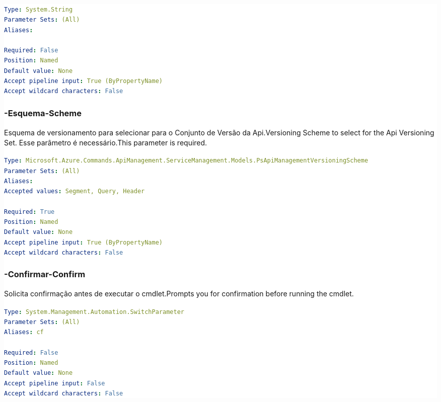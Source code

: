 ```yaml
Type: System.String
Parameter Sets: (All)
Aliases:

Required: False
Position: Named
Default value: None
Accept pipeline input: True (ByPropertyName)
Accept wildcard characters: False
```

### <span data-ttu-id="badbe-131">-Esquema</span><span class="sxs-lookup"><span data-stu-id="badbe-131">-Scheme</span></span>
<span data-ttu-id="badbe-132">Esquema de versionamento para selecionar para o Conjunto de Versão da Api.</span><span class="sxs-lookup"><span data-stu-id="badbe-132">Versioning Scheme to select for the Api Versioning Set.</span></span>
<span data-ttu-id="badbe-133">Esse parâmetro é necessário.</span><span class="sxs-lookup"><span data-stu-id="badbe-133">This parameter is required.</span></span>

```yaml
Type: Microsoft.Azure.Commands.ApiManagement.ServiceManagement.Models.PsApiManagementVersioningScheme
Parameter Sets: (All)
Aliases:
Accepted values: Segment, Query, Header

Required: True
Position: Named
Default value: None
Accept pipeline input: True (ByPropertyName)
Accept wildcard characters: False
```

### <span data-ttu-id="badbe-134">-Confirmar</span><span class="sxs-lookup"><span data-stu-id="badbe-134">-Confirm</span></span>
<span data-ttu-id="badbe-135">Solicita confirmação antes de executar o cmdlet.</span><span class="sxs-lookup"><span data-stu-id="badbe-135">Prompts you for confirmation before running the cmdlet.</span></span>

```yaml
Type: System.Management.Automation.SwitchParameter
Parameter Sets: (All)
Aliases: cf

Required: False
Position: Named
Default value: None
Accept pipeline input: False
Accept wildcard characters: False
```
